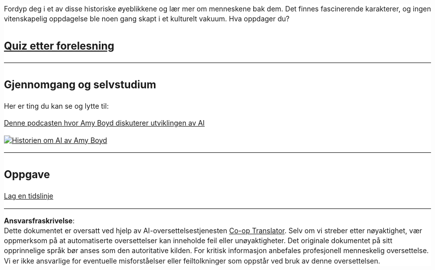 Fordyp deg i et av disse historiske øyeblikkene og lær mer om menneskene bak dem. Det finnes fascinerende karakterer, og ingen vitenskapelig oppdagelse ble noen gang skapt i et kulturelt vakuum. Hva oppdager du?

## [Quiz etter forelesning](https://ff-quizzes.netlify.app/en/ml/)

---
## Gjennomgang og selvstudium

Her er ting du kan se og lytte til:

[Denne podcasten hvor Amy Boyd diskuterer utviklingen av AI](http://runasradio.com/Shows/Show/739)

[![Historien om AI av Amy Boyd](https://img.youtube.com/vi/EJt3_bFYKss/0.jpg)](https://www.youtube.com/watch?v=EJt3_bFYKss "Historien om AI av Amy Boyd")

---

## Oppgave

[Lag en tidslinje](assignment.md)

---

**Ansvarsfraskrivelse**:  
Dette dokumentet er oversatt ved hjelp av AI-oversettelsestjenesten [Co-op Translator](https://github.com/Azure/co-op-translator). Selv om vi streber etter nøyaktighet, vær oppmerksom på at automatiserte oversettelser kan inneholde feil eller unøyaktigheter. Det originale dokumentet på sitt opprinnelige språk bør anses som den autoritative kilden. For kritisk informasjon anbefales profesjonell menneskelig oversettelse. Vi er ikke ansvarlige for eventuelle misforståelser eller feiltolkninger som oppstår ved bruk av denne oversettelsen.